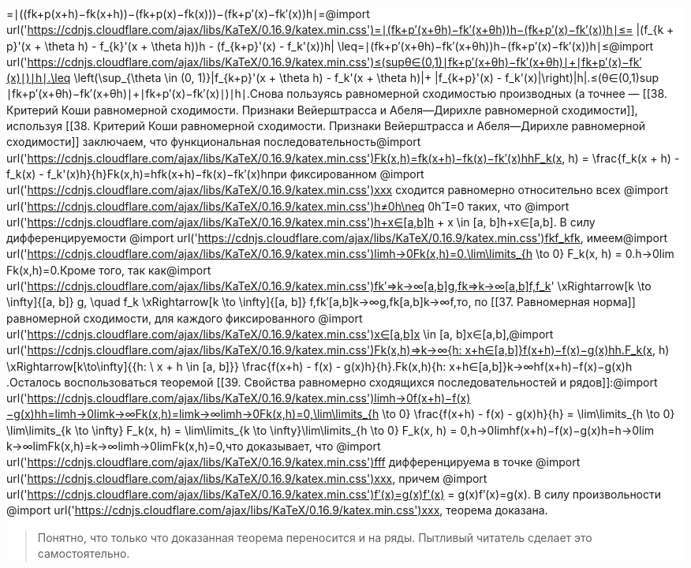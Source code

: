 =∣((fk+p​(x+h)−fk​(x+h))−(fk+p​(x)−fk​(x)))−(fk+p′​(x)−fk′​(x))h∣=@import url('https://cdnjs.cloudflare.com/ajax/libs/KaTeX/0.16.9/katex.min.css')=∣(fk+p′(x+θh)−fk′(x+θh))h−(fk+p′(x)−fk′(x))h∣≤= |(f_{k + p}'(x + \theta h) - f_{k}'(x + \theta h))h - (f_{k+p}'(x) - f_k'(x))h| \leq=∣(fk+p′​(x+θh)−fk′​(x+θh))h−(fk+p′​(x)−fk′​(x))h∣≤@import url('https://cdnjs.cloudflare.com/ajax/libs/KaTeX/0.16.9/katex.min.css')≤(sup⁡θ∈(0,1)∣fk+p′(x+θh)−fk′(x+θh)∣+∣fk+p′(x)−fk′(x)∣)∣h∣.\leq \left(\sup_{\theta \in (0, 1)}|f_{k+p}'(x + \theta h) - f_k'(x + \theta h)|+ |f_{k+p}'(x) - f_k'(x)|\right)|h|.≤(θ∈(0,1)sup​∣fk+p′​(x+θh)−fk′​(x+θh)∣+∣fk+p′​(x)−fk′​(x)∣)∣h∣.Снова пользуясь равномерной сходимостью производных (а точнее — [[38. Критерий Коши равномерной сходимости. Признаки Вейерштрасса и Абеля—Дирихле равномерной сходимости]], используя [[38. Критерий Коши равномерной сходимости. Признаки Вейерштрасса и Абеля—Дирихле равномерной сходимости]] заключаем, что функциональная последовательность@import url('https://cdnjs.cloudflare.com/ajax/libs/KaTeX/0.16.9/katex.min.css')Fk(x,h)=fk(x+h)−fk(x)−fk′(x)hhF_k(x, h) = \frac{f_k(x + h) - f_k(x) - f_k'(x)h}{h}Fk​(x,h)=hfk​(x+h)−fk​(x)−fk′​(x)h​при фиксированном @import url('https://cdnjs.cloudflare.com/ajax/libs/KaTeX/0.16.9/katex.min.css')xxx﻿ сходится равномерно относительно всех @import url('https://cdnjs.cloudflare.com/ajax/libs/KaTeX/0.16.9/katex.min.css')h≠0h\neq 0h=0﻿ таких, что @import url('https://cdnjs.cloudflare.com/ajax/libs/KaTeX/0.16.9/katex.min.css')h+x∈[a,b]h + x \in [a, b]h+x∈[a,b]﻿. В силу дифференцируемости @import url('https://cdnjs.cloudflare.com/ajax/libs/KaTeX/0.16.9/katex.min.css')fkf_kfk​﻿, имеем@import url('https://cdnjs.cloudflare.com/ajax/libs/KaTeX/0.16.9/katex.min.css')lim⁡h→0Fk(x,h)=0.\lim\limits_{h \to 0} F_k(x, h) = 0.h→0lim​Fk​(x,h)=0.Кроме того, так как@import url('https://cdnjs.cloudflare.com/ajax/libs/KaTeX/0.16.9/katex.min.css')fk′⇒k→∞[a,b]g,fk⇒k→∞[a,b]f,f_k' \xRightarrow[k \to \infty]{[a, b]} g, \quad f_k \xRightarrow[k \to \infty]{[a, b]} f,fk′​[a,b]k→∞​g,fk​[a,b]k→∞​f,то, по [[37. Равномерная норма]] равномерной сходимости, для каждого фиксированного @import url('https://cdnjs.cloudflare.com/ajax/libs/KaTeX/0.16.9/katex.min.css')x∈[a,b]x \in [a, b]x∈[a,b]﻿,@import url('https://cdnjs.cloudflare.com/ajax/libs/KaTeX/0.16.9/katex.min.css')Fk(x,h)⇒k→∞{h: x+h∈[a,b]}f(x+h)−f(x)−g(x)hh.F_k(x, h) \xRightarrow[k\to\infty]{\{h: \ x + h \in [a, b]\}} \frac{f(x+h) - f(x) - g(x)h}{h}.Fk​(x,h){h: x+h∈[a,b]}k→∞​hf(x+h)−f(x)−g(x)h​.Осталось воспользоваться теоремой [[39. Свойства равномерно сходящихся последовательностей и рядов]]:@import url('https://cdnjs.cloudflare.com/ajax/libs/KaTeX/0.16.9/katex.min.css')lim⁡h→0f(x+h)−f(x)−g(x)hh=lim⁡h→0lim⁡k→∞Fk(x,h)=lim⁡k→∞lim⁡h→0Fk(x,h)=0,\lim\limits_{h \to 0} \frac{f(x+h) - f(x) - g(x)h}{h} = \lim\limits_{h \to 0} \lim\limits_{k \to \infty} F_k(x, h) = \lim\limits_{k \to \infty}\lim\limits_{h \to 0} F_k(x, h) = 0,h→0lim​hf(x+h)−f(x)−g(x)h​=h→0lim​k→∞lim​Fk​(x,h)=k→∞lim​h→0lim​Fk​(x,h)=0,что доказывает, что @import url('https://cdnjs.cloudflare.com/ajax/libs/KaTeX/0.16.9/katex.min.css')fff﻿ дифференцируема в точке @import url('https://cdnjs.cloudflare.com/ajax/libs/KaTeX/0.16.9/katex.min.css')xxx﻿, причем @import url('https://cdnjs.cloudflare.com/ajax/libs/KaTeX/0.16.9/katex.min.css')f′(x)=g(x)f'(x) = g(x)f′(x)=g(x)﻿. В силу произвольности @import url('https://cdnjs.cloudflare.com/ajax/libs/KaTeX/0.16.9/katex.min.css')xxx﻿, теорема доказана.  

> Понятно, что только что доказанная теорема переносится и на ряды. Пытливый читатель сделает это самостоятельно.
